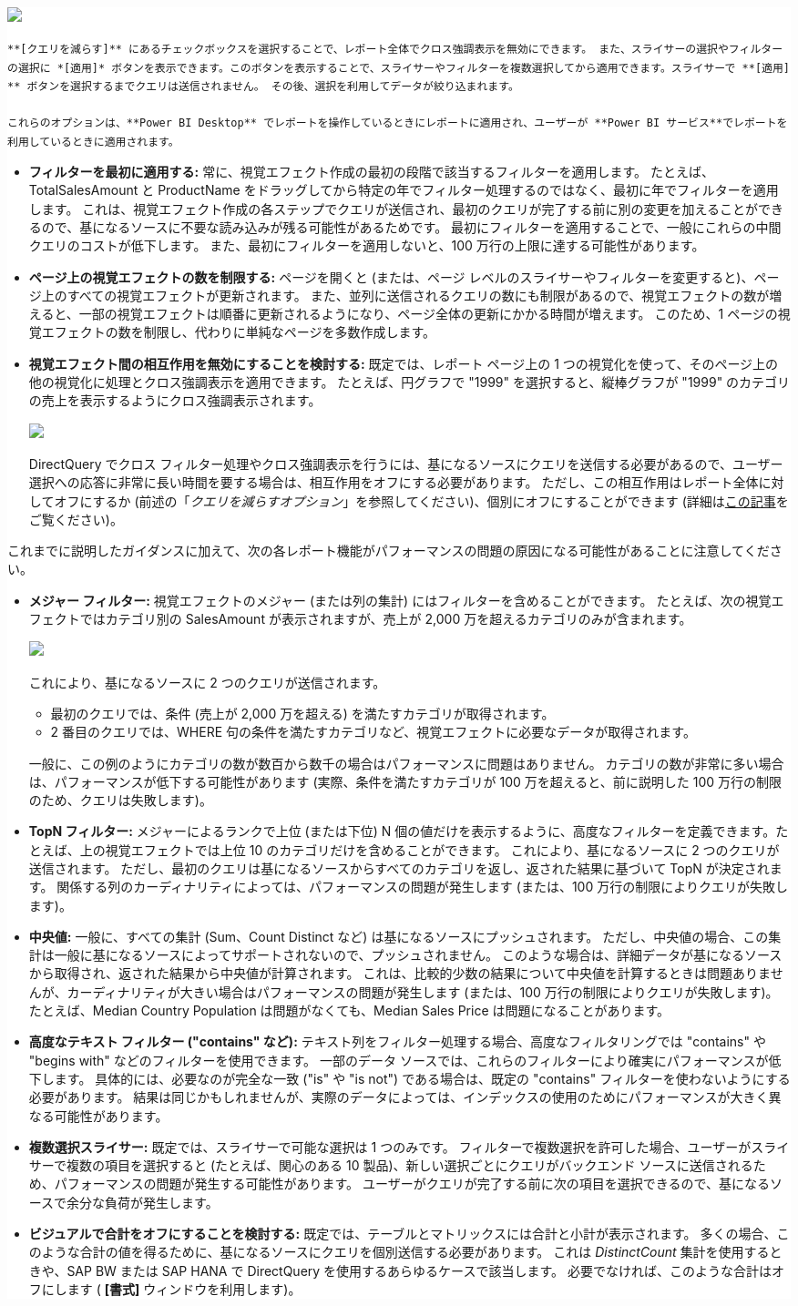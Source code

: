    ![](media/desktop-directquery-about/directquery-about_03b.png)

    **[クエリを減らす]** にあるチェックボックスを選択することで、レポート全体でクロス強調表示を無効にできます。 また、スライサーの選択やフィルターの選択に *[適用]* ボタンを表示できます。このボタンを表示することで、スライサーやフィルターを複数選択してから適用できます。スライサーで **[適用]** ボタンを選択するまでクエリは送信されません。 その後、選択を利用してデータが絞り込まれます。

    これらのオプションは、**Power BI Desktop** でレポートを操作しているときにレポートに適用され、ユーザーが **Power BI サービス**でレポートを利用しているときに適用されます。

* **フィルターを最初に適用する:** 常に、視覚エフェクト作成の最初の段階で該当するフィルターを適用します。 たとえば、TotalSalesAmount と ProductName をドラッグしてから特定の年でフィルター処理するのではなく、最初に年でフィルターを適用します。 これは、視覚エフェクト作成の各ステップでクエリが送信され、最初のクエリが完了する前に別の変更を加えることができるので、基になるソースに不要な読み込みが残る可能性があるためです。 最初にフィルターを適用することで、一般にこれらの中間クエリのコストが低下します。 また、最初にフィルターを適用しないと、100 万行の上限に達する可能性があります。
* **ページ上の視覚エフェクトの数を制限する:** ページを開くと (または、ページ レベルのスライサーやフィルターを変更すると)、ページ上のすべての視覚エフェクトが更新されます。 また、並列に送信されるクエリの数にも制限があるので、視覚エフェクトの数が増えると、一部の視覚エフェクトは順番に更新されるようになり、ページ全体の更新にかかる時間が増えます。 このため、1 ページの視覚エフェクトの数を制限し、代わりに単純なページを多数作成します。
* **視覚エフェクト間の相互作用を無効にすることを検討する:** 既定では、レポート ページ上の 1 つの視覚化を使って、そのページ上の他の視覚化に処理とクロス強調表示を適用できます。 たとえば、円グラフで "1999" を選択すると、縦棒グラフが "1999" のカテゴリの売上を表示するようにクロス強調表示されます。                                                                  
  
  ![](media/desktop-directquery-about/directquery-about_04.png)
  
  DirectQuery でクロス フィルター処理やクロス強調表示を行うには、基になるソースにクエリを送信する必要があるので、ユーザー選択への応答に非常に長い時間を要する場合は、相互作用をオフにする必要があります。 ただし、この相互作用はレポート全体に対してオフにするか (前述の「*クエリを減らすオプション*」を参照してください)、個別にオフにすることができます (詳細は[この記事](consumer/end-user-interactions.md)をご覧ください)。

これまでに説明したガイダンスに加えて、次の各レポート機能がパフォーマンスの問題の原因になる可能性があることに注意してください。

* **メジャー フィルター:** 視覚エフェクトのメジャー (または列の集計) にはフィルターを含めることができます。 たとえば、次の視覚エフェクトではカテゴリ別の SalesAmount が表示されますが、売上が 2,000 万を超えるカテゴリのみが含まれます。
  
  ![](media/desktop-directquery-about/directquery-about_05.png)
  
  これにより、基になるソースに 2 つのクエリが送信されます。
  
  * 最初のクエリでは、条件 (売上が 2,000 万を超える) を満たすカテゴリが取得されます。
  * 2 番目のクエリでは、WHERE 句の条件を満たすカテゴリなど、視覚エフェクトに必要なデータが取得されます。  
  
  一般に、この例のようにカテゴリの数が数百から数千の場合はパフォーマンスに問題はありません。 カテゴリの数が非常に多い場合は、パフォーマンスが低下する可能性があります (実際、条件を満たすカテゴリが 100 万を超えると、前に説明した 100 万行の制限のため、クエリは失敗します)。
* **TopN フィルター:** メジャーによるランクで上位 (または下位) N 個の値だけを表示するように、高度なフィルターを定義できます。たとえば、上の視覚エフェクトでは上位 10 のカテゴリだけを含めることができます。 これにより、基になるソースに 2 つのクエリが送信されます。 ただし、最初のクエリは基になるソースからすべてのカテゴリを返し、返された結果に基づいて TopN が決定されます。 関係する列のカーディナリティによっては、パフォーマンスの問題が発生します (または、100 万行の制限によりクエリが失敗します)。
* **中央値:** 一般に、すべての集計 (Sum、Count Distinct など) は基になるソースにプッシュされます。 ただし、中央値の場合、この集計は一般に基になるソースによってサポートされないので、プッシュされません。 このような場合は、詳細データが基になるソースから取得され、返された結果から中央値が計算されます。 これは、比較的少数の結果について中央値を計算するときは問題ありませんが、カーディナリティが大きい場合はパフォーマンスの問題が発生します (または、100 万行の制限によりクエリが失敗します)。  たとえば、Median Country Population は問題がなくても、Median Sales Price は問題になることがあります。
* **高度なテキスト フィルター ("contains" など):** テキスト列をフィルター処理する場合、高度なフィルタリングでは "contains" や "begins with" などのフィルターを使用できます。 一部のデータ ソースでは、これらのフィルターにより確実にパフォーマンスが低下します。 具体的には、必要なのが完全な一致 ("is" や "is not") である場合は、既定の "contains" フィルターを使わないようにする必要があります。 結果は同じかもしれませんが、実際のデータによっては、インデックスの使用のためにパフォーマンスが大きく異なる可能性があります。
* **複数選択スライサー:** 既定では、スライサーで可能な選択は 1 つのみです。 フィルターで複数選択を許可した場合、ユーザーがスライサーで複数の項目を選択すると (たとえば、関心のある 10 製品)、新しい選択ごとにクエリがバックエンド ソースに送信されるため、パフォーマンスの問題が発生する可能性があります。 ユーザーがクエリが完了する前に次の項目を選択できるので、基になるソースで余分な負荷が発生します。

* **ビジュアルで合計をオフにすることを検討する:** 既定では、テーブルとマトリックスには合計と小計が表示されます。 多くの場合、このような合計の値を得るために、基になるソースにクエリを個別送信する必要があります。 これは *DistinctCount* 集計を使用するときや、SAP BW または SAP HANA で DirectQuery を使用するあらゆるケースで該当します。 必要でなければ、このような合計はオフにします ( **[書式]** ウィンドウを利用します)。 
